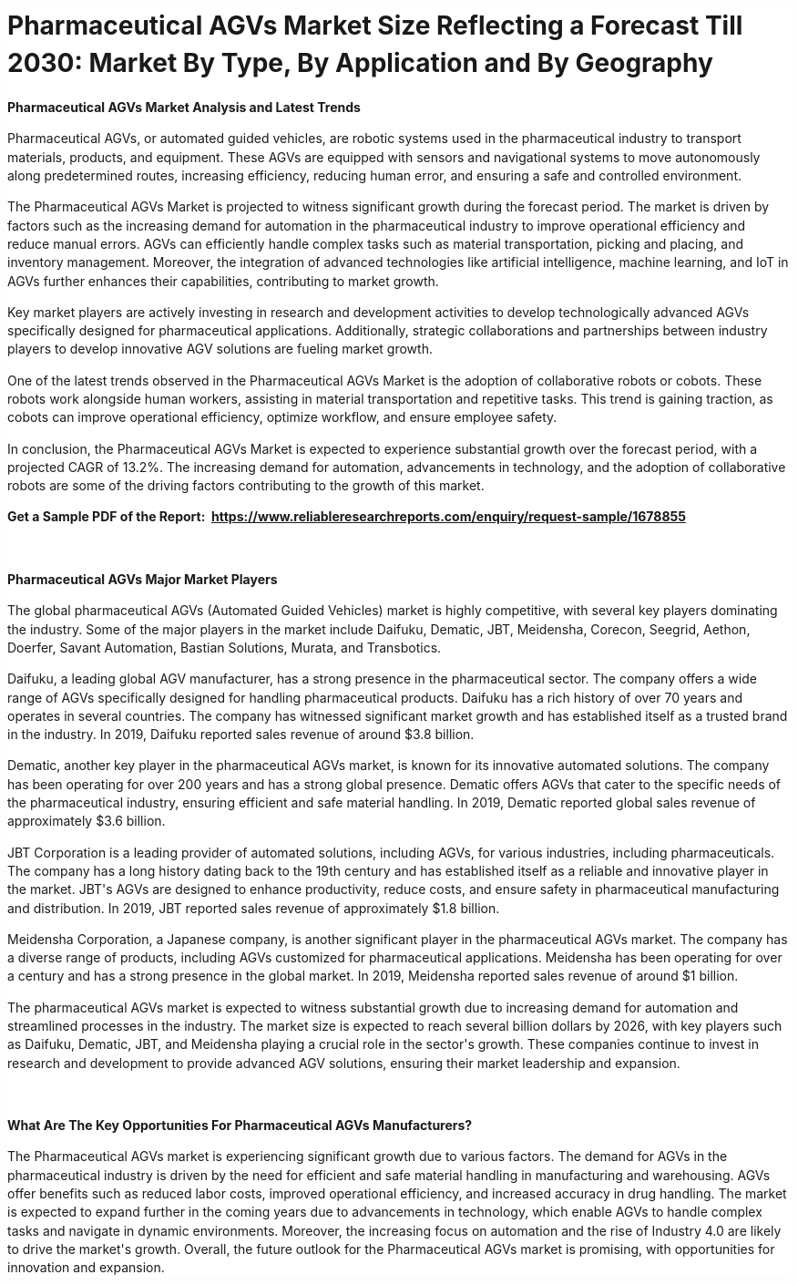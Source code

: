 <p><h1>Pharmaceutical AGVs Market Size Reflecting a Forecast Till 2030: Market By Type, By Application and By Geography</h1></p><p><strong>Pharmaceutical AGVs Market Analysis and Latest Trends</strong></p>
<p><p>Pharmaceutical AGVs, or automated guided vehicles, are robotic systems used in the pharmaceutical industry to transport materials, products, and equipment. These AGVs are equipped with sensors and navigational systems to move autonomously along predetermined routes, increasing efficiency, reducing human error, and ensuring a safe and controlled environment.</p><p>The Pharmaceutical AGVs Market is projected to witness significant growth during the forecast period. The market is driven by factors such as the increasing demand for automation in the pharmaceutical industry to improve operational efficiency and reduce manual errors. AGVs can efficiently handle complex tasks such as material transportation, picking and placing, and inventory management. Moreover, the integration of advanced technologies like artificial intelligence, machine learning, and IoT in AGVs further enhances their capabilities, contributing to market growth.</p><p>Key market players are actively investing in research and development activities to develop technologically advanced AGVs specifically designed for pharmaceutical applications. Additionally, strategic collaborations and partnerships between industry players to develop innovative AGV solutions are fueling market growth.</p><p>One of the latest trends observed in the Pharmaceutical AGVs Market is the adoption of collaborative robots or cobots. These robots work alongside human workers, assisting in material transportation and repetitive tasks. This trend is gaining traction, as cobots can improve operational efficiency, optimize workflow, and ensure employee safety.</p><p>In conclusion, the Pharmaceutical AGVs Market is expected to experience substantial growth over the forecast period, with a projected CAGR of 13.2%. The increasing demand for automation, advancements in technology, and the adoption of collaborative robots are some of the driving factors contributing to the growth of this market.</p></p>
<p><strong>Get a Sample PDF of the Report:&nbsp; <a href="https://www.reliableresearchreports.com/enquiry/request-sample/1678855">https://www.reliableresearchreports.com/enquiry/request-sample/1678855</a></strong></p>
<p>&nbsp;</p>
<p><strong>Pharmaceutical AGVs Major Market Players</strong></p>
<p><p>The global pharmaceutical AGVs (Automated Guided Vehicles) market is highly competitive, with several key players dominating the industry. Some of the major players in the market include Daifuku, Dematic, JBT, Meidensha, Corecon, Seegrid, Aethon, Doerfer, Savant Automation, Bastian Solutions, Murata, and Transbotics.</p><p>Daifuku, a leading global AGV manufacturer, has a strong presence in the pharmaceutical sector. The company offers a wide range of AGVs specifically designed for handling pharmaceutical products. Daifuku has a rich history of over 70 years and operates in several countries. The company has witnessed significant market growth and has established itself as a trusted brand in the industry. In 2019, Daifuku reported sales revenue of around $3.8 billion.</p><p>Dematic, another key player in the pharmaceutical AGVs market, is known for its innovative automated solutions. The company has been operating for over 200 years and has a strong global presence. Dematic offers AGVs that cater to the specific needs of the pharmaceutical industry, ensuring efficient and safe material handling. In 2019, Dematic reported global sales revenue of approximately $3.6 billion.</p><p>JBT Corporation is a leading provider of automated solutions, including AGVs, for various industries, including pharmaceuticals. The company has a long history dating back to the 19th century and has established itself as a reliable and innovative player in the market. JBT's AGVs are designed to enhance productivity, reduce costs, and ensure safety in pharmaceutical manufacturing and distribution. In 2019, JBT reported sales revenue of approximately $1.8 billion.</p><p>Meidensha Corporation, a Japanese company, is another significant player in the pharmaceutical AGVs market. The company has a diverse range of products, including AGVs customized for pharmaceutical applications. Meidensha has been operating for over a century and has a strong presence in the global market. In 2019, Meidensha reported sales revenue of around $1 billion.</p><p>The pharmaceutical AGVs market is expected to witness substantial growth due to increasing demand for automation and streamlined processes in the industry. The market size is expected to reach several billion dollars by 2026, with key players such as Daifuku, Dematic, JBT, and Meidensha playing a crucial role in the sector's growth. These companies continue to invest in research and development to provide advanced AGV solutions, ensuring their market leadership and expansion.</p></p>
<p>&nbsp;</p>
<p><strong>What Are The Key Opportunities For Pharmaceutical AGVs Manufacturers?</strong></p>
<p><p>The Pharmaceutical AGVs market is experiencing significant growth due to various factors. The demand for AGVs in the pharmaceutical industry is driven by the need for efficient and safe material handling in manufacturing and warehousing. AGVs offer benefits such as reduced labor costs, improved operational efficiency, and increased accuracy in drug handling. The market is expected to expand further in the coming years due to advancements in technology, which enable AGVs to handle complex tasks and navigate in dynamic environments. Moreover, the increasing focus on automation and the rise of Industry 4.0 are likely to drive the market's growth. Overall, the future outlook for the Pharmaceutical AGVs market is promising, with opportunities for innovation and expansion.</p></p>